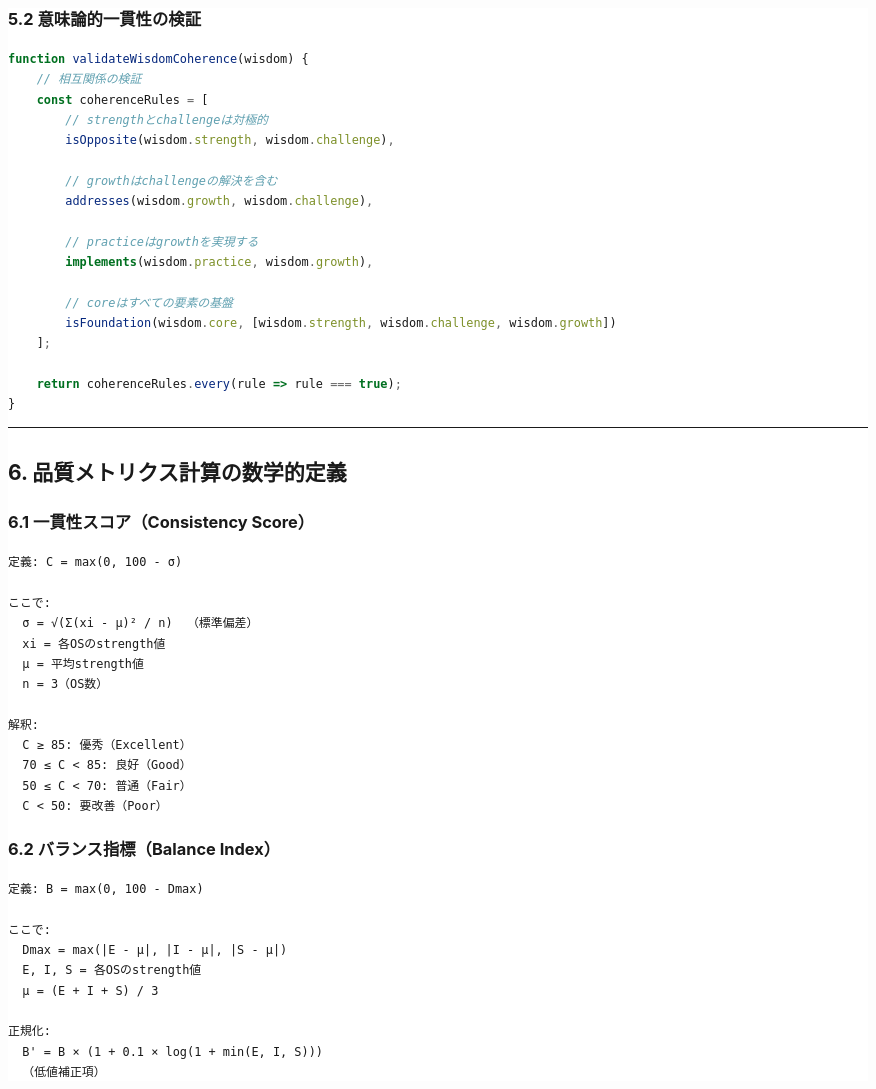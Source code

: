 ### 5.2 意味論的一貫性の検証

```javascript
function validateWisdomCoherence(wisdom) {
    // 相互関係の検証
    const coherenceRules = [
        // strengthとchallengeは対極的
        isOpposite(wisdom.strength, wisdom.challenge),
        
        // growthはchallengeの解決を含む
        addresses(wisdom.growth, wisdom.challenge),
        
        // practiceはgrowthを実現する
        implements(wisdom.practice, wisdom.growth),
        
        // coreはすべての要素の基盤
        isFoundation(wisdom.core, [wisdom.strength, wisdom.challenge, wisdom.growth])
    ];
    
    return coherenceRules.every(rule => rule === true);
}
```

---

## 6. 品質メトリクス計算の数学的定義

### 6.1 一貫性スコア（Consistency Score）

```
定義: C = max(0, 100 - σ)

ここで:
  σ = √(Σ(xi - μ)² / n)  （標準偏差）
  xi = 各OSのstrength値
  μ = 平均strength値
  n = 3（OS数）

解釈:
  C ≥ 85: 優秀（Excellent）
  70 ≤ C < 85: 良好（Good）
  50 ≤ C < 70: 普通（Fair）
  C < 50: 要改善（Poor）
```

### 6.2 バランス指標（Balance Index）

```
定義: B = max(0, 100 - Dmax)

ここで:
  Dmax = max(|E - μ|, |I - μ|, |S - μ|)
  E, I, S = 各OSのstrength値
  μ = (E + I + S) / 3

正規化:
  B' = B × (1 + 0.1 × log(1 + min(E, I, S)))
  （低値補正項）
```
